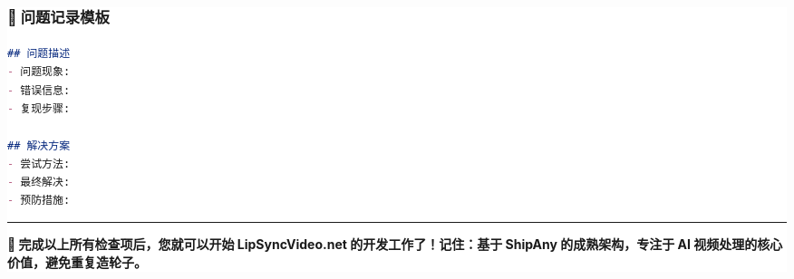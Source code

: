 ### 📝 **问题记录模板**
```markdown
## 问题描述
- 问题现象: 
- 错误信息: 
- 复现步骤: 

## 解决方案
- 尝试方法: 
- 最终解决: 
- 预防措施: 
```

---

**🎯 完成以上所有检查项后，您就可以开始 LipSyncVideo.net 的开发工作了！记住：基于 ShipAny 的成熟架构，专注于 AI 视频处理的核心价值，避免重复造轮子。**
